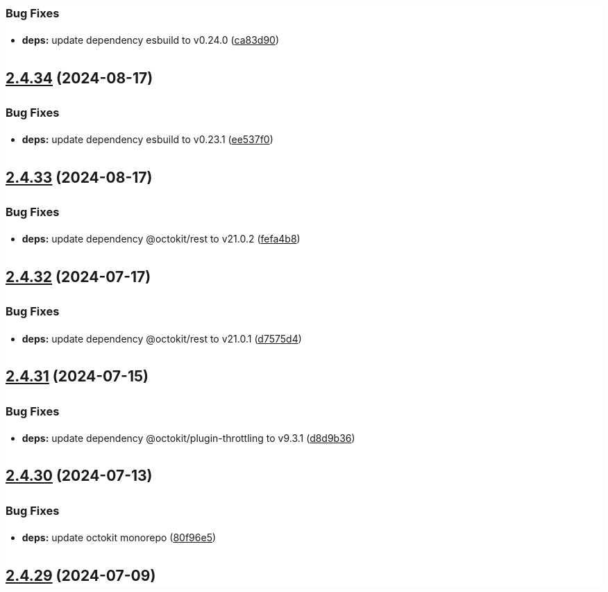 
### Bug Fixes

* **deps:** update dependency esbuild to v0.24.0 ([ca83d90](https://github.com/EricCrosson/install-github-release-binary/commit/ca83d90e72397e704bd045ad2205831a5b8f768b))

## [2.4.34](https://github.com/EricCrosson/install-github-release-binary/compare/v2.4.33...v2.4.34) (2024-08-17)


### Bug Fixes

* **deps:** update dependency esbuild to v0.23.1 ([ee537f0](https://github.com/EricCrosson/install-github-release-binary/commit/ee537f05fa412cdc4e92a51295f83c5c33018e1d))

## [2.4.33](https://github.com/EricCrosson/install-github-release-binary/compare/v2.4.32...v2.4.33) (2024-08-17)


### Bug Fixes

* **deps:** update dependency @octokit/rest to v21.0.2 ([fefa4b8](https://github.com/EricCrosson/install-github-release-binary/commit/fefa4b85ae716782a1a54151160f6dca038968b5))

## [2.4.32](https://github.com/EricCrosson/install-github-release-binary/compare/v2.4.31...v2.4.32) (2024-07-17)


### Bug Fixes

* **deps:** update dependency @octokit/rest to v21.0.1 ([d7575d4](https://github.com/EricCrosson/install-github-release-binary/commit/d7575d482774a365b7a4b0b96dac3c27f57cd664))

## [2.4.31](https://github.com/EricCrosson/install-github-release-binary/compare/v2.4.30...v2.4.31) (2024-07-15)


### Bug Fixes

* **deps:** update dependency @octokit/plugin-throttling to v9.3.1 ([d8d9b36](https://github.com/EricCrosson/install-github-release-binary/commit/d8d9b3680545a5c251ed63d7ec3e579605d3f552))

## [2.4.30](https://github.com/EricCrosson/install-github-release-binary/compare/v2.4.29...v2.4.30) (2024-07-13)


### Bug Fixes

* **deps:** update octokit monorepo ([80f96e5](https://github.com/EricCrosson/install-github-release-binary/commit/80f96e58b2dd57b26890b0486d9e4ba602d81a27))

## [2.4.29](https://github.com/EricCrosson/install-github-release-binary/compare/v2.4.28...v2.4.29) (2024-07-09)
